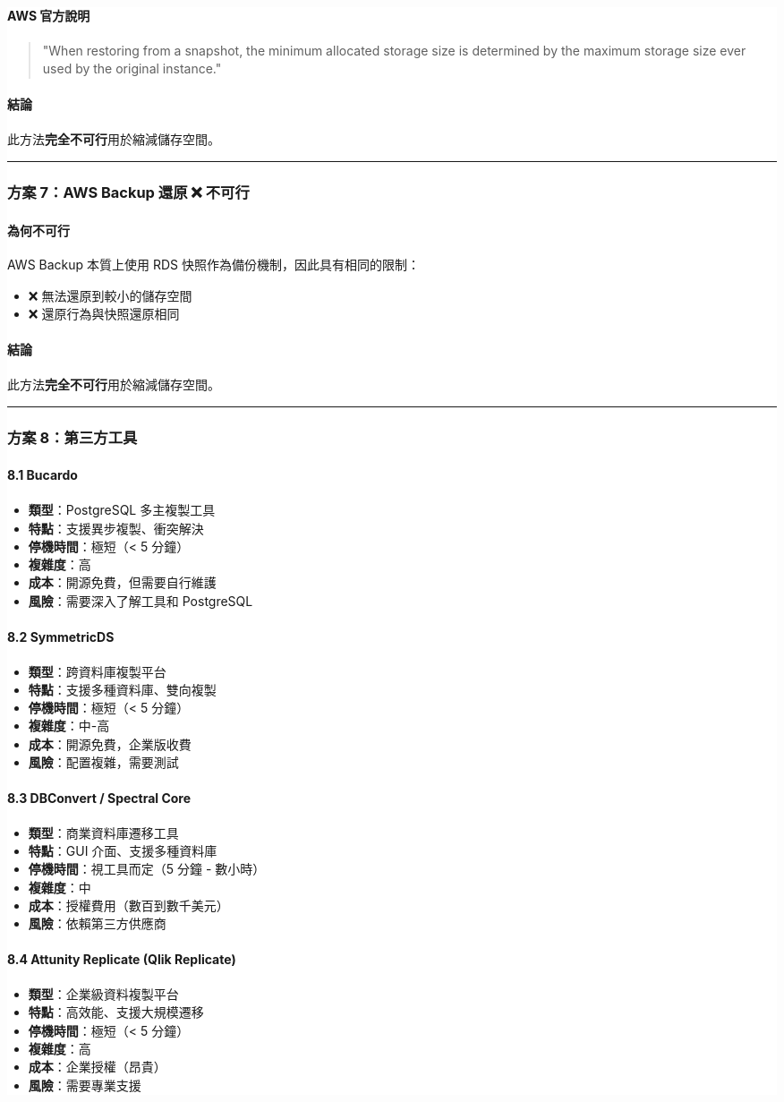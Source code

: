 #### AWS 官方說明
> "When restoring from a snapshot, the minimum allocated storage size is determined by the maximum storage size ever used by the original instance."

#### 結論
此方法**完全不可行**用於縮減儲存空間。

---

### 方案 7：AWS Backup 還原 ❌ 不可行

#### 為何不可行
AWS Backup 本質上使用 RDS 快照作為備份機制，因此具有相同的限制：

- ❌ 無法還原到較小的儲存空間
- ❌ 還原行為與快照還原相同

#### 結論
此方法**完全不可行**用於縮減儲存空間。

---

### 方案 8：第三方工具

#### 8.1 Bucardo
- **類型**：PostgreSQL 多主複製工具
- **特點**：支援異步複製、衝突解決
- **停機時間**：極短（< 5 分鐘）
- **複雜度**：高
- **成本**：開源免費，但需要自行維護
- **風險**：需要深入了解工具和 PostgreSQL

#### 8.2 SymmetricDS
- **類型**：跨資料庫複製平台
- **特點**：支援多種資料庫、雙向複製
- **停機時間**：極短（< 5 分鐘）
- **複雜度**：中-高
- **成本**：開源免費，企業版收費
- **風險**：配置複雜，需要測試

#### 8.3 DBConvert / Spectral Core
- **類型**：商業資料庫遷移工具
- **特點**：GUI 介面、支援多種資料庫
- **停機時間**：視工具而定（5 分鐘 - 數小時）
- **複雜度**：中
- **成本**：授權費用（數百到數千美元）
- **風險**：依賴第三方供應商

#### 8.4 Attunity Replicate (Qlik Replicate)
- **類型**：企業級資料複製平台
- **特點**：高效能、支援大規模遷移
- **停機時間**：極短（< 5 分鐘）
- **複雜度**：高
- **成本**：企業授權（昂貴）
- **風險**：需要專業支援
